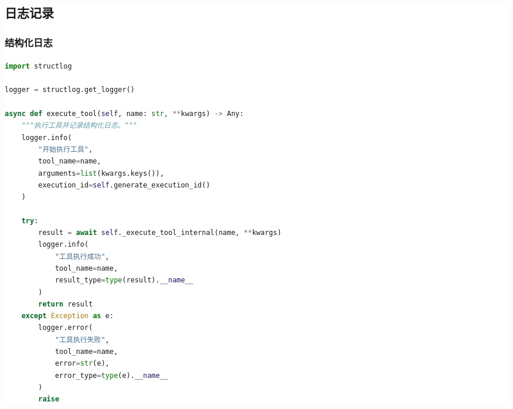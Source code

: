 ## 日志记录

### 结构化日志
```python
import structlog

logger = structlog.get_logger()

async def execute_tool(self, name: str, **kwargs) -> Any:
    """执行工具并记录结构化日志。"""
    logger.info(
        "开始执行工具",
        tool_name=name,
        arguments=list(kwargs.keys()),
        execution_id=self.generate_execution_id()
    )

    try:
        result = await self._execute_tool_internal(name, **kwargs)
        logger.info(
            "工具执行成功",
            tool_name=name,
            result_type=type(result).__name__
        )
        return result
    except Exception as e:
        logger.error(
            "工具执行失败",
            tool_name=name,
            error=str(e),
            error_type=type(e).__name__
        )
        raise
```
